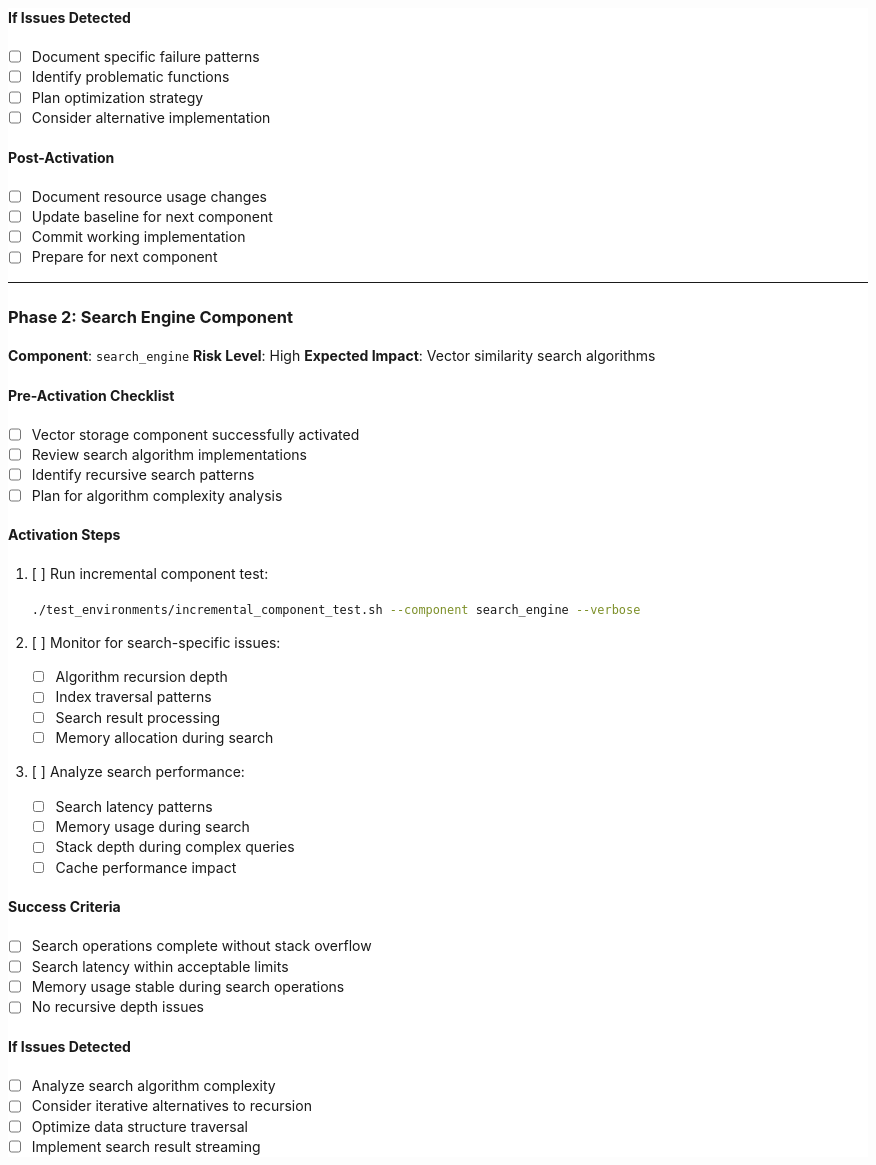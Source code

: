 #### If Issues Detected
- [ ] Document specific failure patterns
- [ ] Identify problematic functions
- [ ] Plan optimization strategy
- [ ] Consider alternative implementation

#### Post-Activation
- [ ] Document resource usage changes
- [ ] Update baseline for next component
- [ ] Commit working implementation
- [ ] Prepare for next component

---

### Phase 2: Search Engine Component

**Component**: `search_engine`
**Risk Level**: High
**Expected Impact**: Vector similarity search algorithms

#### Pre-Activation Checklist
- [ ] Vector storage component successfully activated
- [ ] Review search algorithm implementations
- [ ] Identify recursive search patterns
- [ ] Plan for algorithm complexity analysis

#### Activation Steps
1. [ ] Run incremental component test:
   ```bash
   ./test_environments/incremental_component_test.sh --component search_engine --verbose
   ```

2. [ ] Monitor for search-specific issues:
   - [ ] Algorithm recursion depth
   - [ ] Index traversal patterns
   - [ ] Search result processing
   - [ ] Memory allocation during search

3. [ ] Analyze search performance:
   - [ ] Search latency patterns
   - [ ] Memory usage during search
   - [ ] Stack depth during complex queries
   - [ ] Cache performance impact

#### Success Criteria
- [ ] Search operations complete without stack overflow
- [ ] Search latency within acceptable limits
- [ ] Memory usage stable during search operations
- [ ] No recursive depth issues

#### If Issues Detected
- [ ] Analyze search algorithm complexity
- [ ] Consider iterative alternatives to recursion
- [ ] Optimize data structure traversal
- [ ] Implement search result streaming
